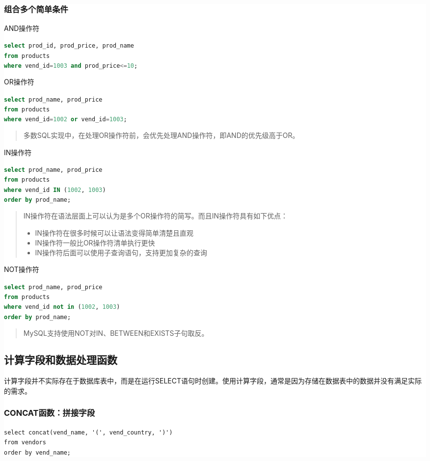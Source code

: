 

### 组合多个简单条件

AND操作符

```sql
select prod_id, prod_price, prod_name
from products
where vend_id=1003 and prod_price<=10;
```

OR操作符

```sql
select prod_name, prod_price
from products
where vend_id=1002 or vend_id=1003;
```

> 多数SQL实现中，在处理OR操作符前，会优先处理AND操作符，即AND的优先级高于OR。

IN操作符

```sql
select prod_name, prod_price
from products
where vend_id IN (1002, 1003)
order by prod_name;
```

> IN操作符在语法层面上可以认为是多个OR操作符的简写。而且IN操作符具有如下优点：
>
> - IN操作符在很多时候可以让语法变得简单清楚且直观
> - IN操作符一般比OR操作符清单执行更快
> - IN操作符后面可以使用子查询语句，支持更加复杂的查询

NOT操作符

```sql
select prod_name, prod_price
from products
where vend_id not in (1002, 1003)
order by prod_name;
```

> MySQL支持使用NOT对IN、BETWEEN和EXISTS子句取反。

## 计算字段和数据处理函数

计算字段并不实际存在于数据库表中，而是在运行SELECT语句时创建。使用计算字段，通常是因为存储在数据表中的数据并没有满足实际的需求。

### CONCAT函数：拼接字段

```mysql
select concat(vend_name, '(', vend_country, ')')
from vendors
order by vend_name;

```

